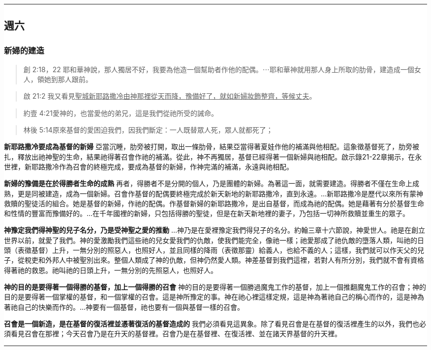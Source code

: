 ___

## 週六

### 新婦的建造

> 創 2:18，22 耶和華神說，那人獨居不好，我要為他造一個幫助者作他的配偶。⋯耶和華神就用那人身上所取的肋骨，建造成一個女人，領她到那人跟前。

> 啟 21:2 我又看見<u>聖城新耶路撒冷由神那裡從天而降，</u><u>豫備好</u><u>了，就如新婦妝飾整齊，等候丈夫</u>。

> 約壹 4:21愛神的，也當愛他的弟兄，這是我們從祂所受的誡命。

> 林後 5:14原來基督的愛困迫我們，因我們斷定：一人既替眾人死，眾人就都死了；

**新耶路撒冷要成為基督的新婦** 亞當沉睡，肋旁被打開，取出一條肋骨，結果亞當得著夏娃作他的補滿與他相配。這象徵基督死了，肋旁被扎，釋放出祂神聖的生命，結果祂得著召會作祂的補滿。從此，神不再獨居，基督已經得著一個新婦與祂相配。啟示錄21-22章揭示，在永世裡，新耶路撒冷作為召會的終極完成，要成為基督的新婦，作神完滿的補滿，永遠與祂相配。

**新婦的豫備是在於得勝者生命的成熟** 再者，得勝者不是分開的個人，乃是團體的新婦。為著這一面，就需要建造。得勝者不僅在生命上成熟，更是同被建造，成為一個新婦。召會作基督的配偶要終極完成於新天新地的新耶路撒冷，直到永遠。…新耶路撒冷是歷代以來所有蒙神救贖的聖徒活的組合。她是基督的新婦，作祂的配偶。作基督新婦的新耶路撒冷，是出自基督，而成為祂的配偶。她是藉著有分於基督生命和性情的豐富而豫備好的。…在千年國裡的新婦，只包括得勝的聖徒，但是在新天新地裡的妻子，乃包括一切神所救贖並重生的眾子。

**神豫定我們得神聖的兒子名分，乃是受神聖之愛的推動** …神乃是在愛裡豫定我們得兒子的名分。約翰三章十六節說，神愛世人。祂是在創立世界以前，就愛了我們。神的愛激勵我們這些祂的兒女愛我們的仇敵，使我們能完全，像祂一樣；祂愛那成了祂仇敵的墮落人類，叫祂的日頭（表徵基督）上升，一無分別的照惡人，也照好人，並且同樣的降雨（表徵那靈）給義人，也給不義的人；這樣，我們就可以作天父的兒子，從稅吏和外邦人中被聖別出來。整個人類成了神的仇敵，但神仍然愛人類。神差基督到我們這裡，若對人有所分別，我們就不會有資格得著祂的救恩。祂叫祂的日頭上升，一無分別的先照惡人，也照好人。

**神的目的是要得著一個得勝的基督，加上一個得勝的召會** 神的目的是要得著一個勝過魔鬼工作的基督，加上一個推翻魔鬼工作的召會；神的目的是要得著一個掌權的基督，和一個掌權的召會。這是神所豫定的事。神在祂心裡這樣定規，這是神為著祂自己的稱心而作的，這是神為著祂自己的快樂而作的。…神要有一個基督，祂也要有一個與基督一樣的召會。

**召會是一個新造，是在基督的復活裡並憑著復活的基督造成的** 我們必須看見這異象。除了看見召會是在基督的復活裡產生的以外，我們也必須看見召會在那裡；今天召會乃是在升天的基督裡。召會乃是在基督裡、在復活裡、並在諸天界基督的升天裡。

___

